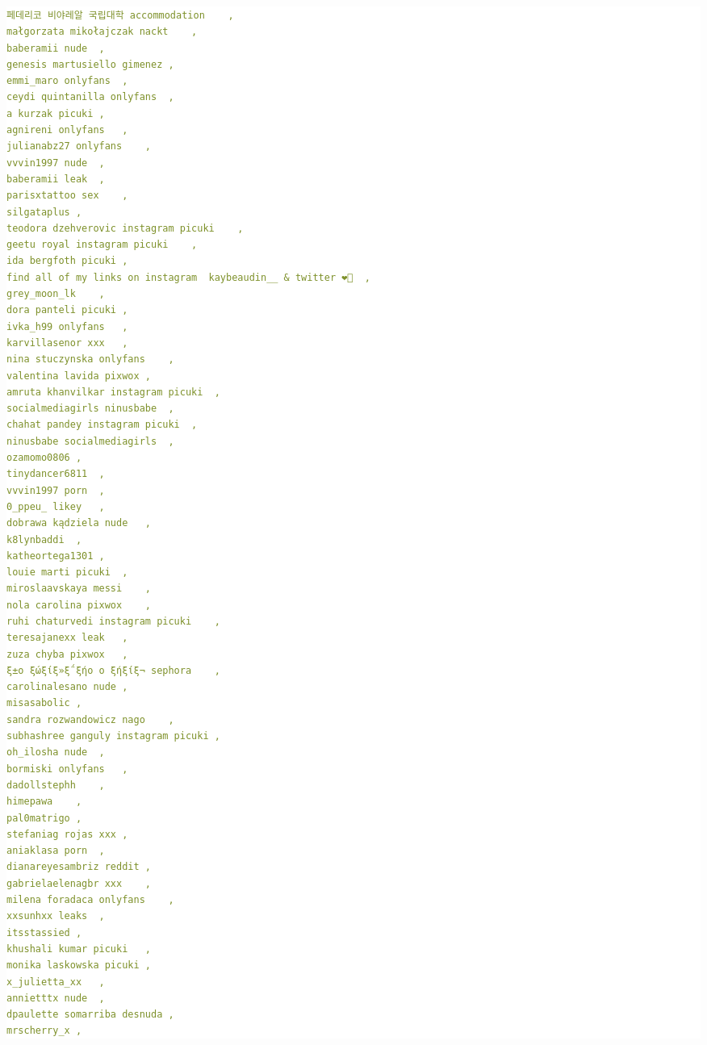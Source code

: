 ```yaml
페데리코 비야레알 국립대학 accommodation	,
małgorzata mikołajczak nackt	,
baberamii nude	,
genesis martusiello gimenez	,
emmi_maro onlyfans	,
ceydi quintanilla onlyfans	,
a kurzak picuki	,
agnireni onlyfans	,
julianabz27 onlyfans	,
vvvin1997 nude	,
baberamii leak	,
parisxtattoo sex	,
silgataplus	,
teodora dzehverovic instagram picuki	,
geetu royal instagram picuki	,
ida bergfoth picuki	,
find all of my links on instagram  kaybeaudin__ & twitter ❤️‍🔥	,
grey_moon_lk	,
dora panteli picuki	,
ivka_h99 onlyfans	,
karvillasenor xxx	,
nina stuczynska onlyfans	,
valentina lavida pixwox	,
amruta khanvilkar instagram picuki	,
socialmediagirls ninusbabe	,
chahat pandey instagram picuki	,
ninusbabe socialmediagirls	,
ozamomo0806	,
tinydancer6811	,
vvvin1997 porn	,
0_ppeu_ likey	,
dobrawa kądziela nude	,
k8lynbaddi	,
katheortega1301	,
louie marti picuki	,
miroslaavskaya messi	,
nola carolina pixwox	,
ruhi chaturvedi instagram picuki	,
teresajanexx leak	,
zuza chyba pixwox	,
ξ±ο ξώξίξ»ξ΅ξήο ο ξήξίξ¬ sephora	,
carolinalesano nude	,
misasabolic	,
sandra rozwandowicz nago	,
subhashree ganguly instagram picuki	,
oh_ilosha nude	,
bormiski onlyfans	,
dadollstephh	,
himepawa	,
pal0matrigo	,
stefaniag rojas xxx	,
aniaklasa porn	,
dianareyesambriz reddit	,
gabrielaelenagbr xxx	,
milena foradaca onlyfans	,
xxsunhxx leaks	,
itsstassied	,
khushali kumar picuki	,
monika laskowska picuki	,
x_julietta_xx	,
annietttx nude	,
dpaulette somarriba desnuda	,
mrscherry_x	,
```